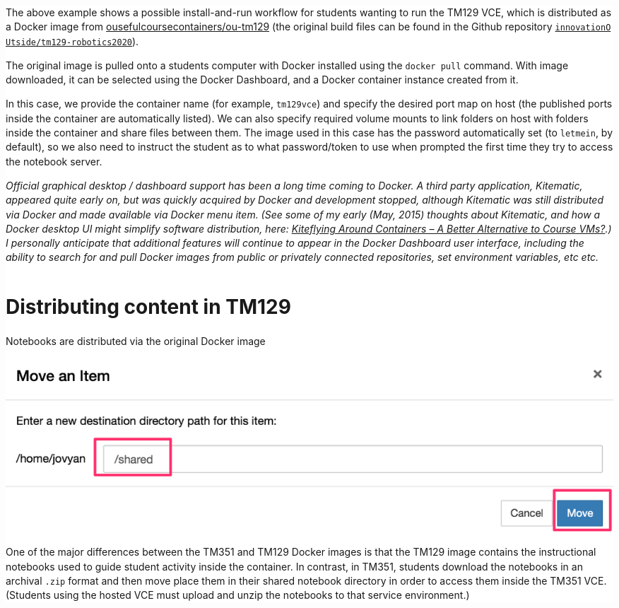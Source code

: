 The above example shows a possible install-and-run workflow for students wanting to run the TM129 VCE, which is distributed as a Docker image from [ousefulcoursecontainers/ou-tm129](https://hub.docker.com/r/ousefulcoursecontainers/ou-tm129) (the original build files can be found in the Github repository [`innovationOUtside/tm129-robotics2020`](https://github.com/innovationOUtside/tm129-robotics2020/)).

The original image is pulled onto a students computer with Docker installed using the `docker pull` command. With image downloaded, it can be selected using the Docker Dashboard, and a Docker container instance created from it.

In this case, we provide the container name (for example, `tm129vce`) and specify the desired port map on host (the published ports inside the container are automatically listed). We can also specify required volume mounts to link folders on host with folders inside the container and share files between them. The image used in this case has the password automatically set (to `letmein`, by default), so we also need to instruct the student as to what password/token to use when prompted the first time they try to access the notebook server.

*Official graphical desktop / dashboard support has been a long time coming to Docker. A third party application, Kitematic, appeared quite early on, but was quickly acquired by Docker and development stopped, although Kitematic was still distributed via Docker and made available via Docker menu item. (See some of my early (May, 2015) thoughts about Kitematic, and how a Docker desktop UI might simplify software distribution, here: [Kiteflying Around Containers – A Better Alternative to Course VMs?](https://blog.ouseful.info/2015/05/18/kiteflying-around-containers-a-better-alternative-to-course-vms/).) I personally anticipate that additional features will continue to appear in the Docker Dashboard user interface, including the ability to search for and pull Docker images from public or privately connected repositories, set environment variables, etc etc.*



# Distributing content in TM129


Notebooks are distributed via the original Docker image

<img width=900 src="images/shared_nb.png" />



One of the major differences between the TM351 and TM129 Docker images is that the TM129 image contains the instructional notebooks used to guide student activity inside the container. In contrast, in TM351, students download the notebooks in an archival `.zip` format and then move place them in their shared notebook directory in order to access them inside the TM351 VCE. (Students using the hosted VCE must upload and unzip the notebooks to that service environment.)
